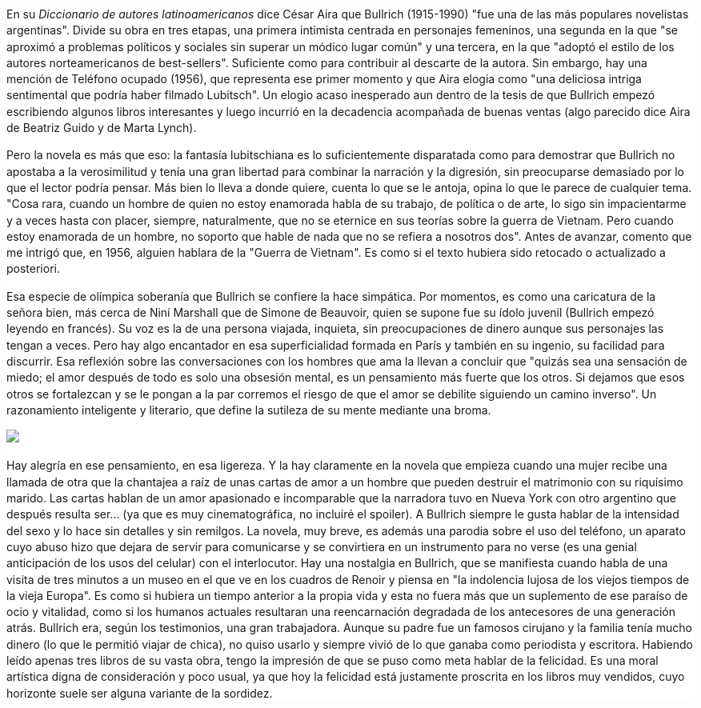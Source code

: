 


En su *Diccionario de autores latinoamericanos* dice César Aira que Bullrich (1915-1990) "fue una de las más populares novelistas argentinas". Divide su obra en tres etapas, una primera intimista centrada en personajes femeninos, una segunda en la que "se aproximó a problemas políticos y sociales sin superar un módico lugar común" y una tercera, en la que "adoptó el estilo de los autores norteamericanos de best-sellers". Suficiente como para contribuir al descarte de la autora. Sin embargo, hay una mención de Teléfono ocupado (1956), que representa ese primer momento y que Aira elogia como "una deliciosa intriga sentimental que podría haber filmado Lubitsch". Un elogio acaso inesperado aun dentro de la tesis de que Bullrich empezó escribiendo algunos libros interesantes y luego incurrió en la decadencia acompañada de buenas ventas (algo parecido dice Aira de Beatriz Guido y de Marta Lynch).




Pero la novela es más que eso: la fantasía lubitschiana es lo suficientemente disparatada como para demostrar que Bullrich no apostaba a la verosimilitud y tenía una gran libertad para combinar la narración y la digresión, sin preocuparse demasiado por lo que el lector podría pensar. Más bien lo lleva a donde quiere, cuenta lo que se le antoja, opina lo que le parece de cualquier tema. "Cosa rara, cuando un hombre de quien no estoy enamorada habla de su trabajo, de política o de arte, lo sigo sin impacientarme y a veces hasta con placer, siempre, naturalmente, que no se eternice en sus teorías sobre la guerra de Vietnam. Pero cuando estoy enamorada de un hombre, no soporto que hable de nada que no se refiera a nosotros dos". Antes de avanzar, comento que me intrigó que, en 1956, alguien hablara de la "Guerra de Vietnam". Es como si el texto hubiera sido retocado o actualizado a posteriori.




Esa especie de olímpica soberanía que Bullrich se confiere la hace simpática. Por momentos, es como una caricatura de la señora bien, más cerca de Niní Marshall que de Simone de Beauvoir, quien se supone fue su ídolo juvenil (Bullrich empezó leyendo en francés). Su voz es la de una persona viajada, inquieta, sin preocupaciones de dinero aunque sus personajes las tengan a veces. Pero hay algo encantador en esa superficialidad formada en París y también en su ingenio, su facilidad para discurrir. Esa reflexión sobre las conversaciones con los hombres que ama la llevan a concluir que "quizás sea una sensación de miedo; el amor después de todo es solo una obsesión mental, es un pensamiento más fuerte que los otros. Si dejamos que esos otros se fortalezcan y se le pongan a la par corremos el riesgo de que el amor se debilite siguiendo un camino inverso". Un razonamiento inteligente y literario, que define la sutileza de su mente mediante una broma.




![](https://cdn.feater.me/files/images/160028/15b641f4-679e-4ff1-9aa8-3c50ff581d05.png)




Hay alegría en ese pensamiento, en esa ligereza. Y la hay claramente en la novela que empieza cuando una mujer recibe una llamada de otra que la chantajea a raíz de unas cartas de amor a un hombre que pueden destruir el matrimonio con su riquísimo marido. Las cartas hablan de un amor apasionado e incomparable que la narradora tuvo en Nueva York con otro argentino que después resulta ser... (ya que es muy cinematográfica, no incluiré el spoiler). A Bullrich siempre le gusta hablar de la intensidad del sexo y lo hace sin detalles y sin remilgos. La novela, muy breve, es además una parodia sobre el uso del teléfono, un aparato cuyo abuso hizo que dejara de servir para comunicarse y se convirtiera en un instrumento para no verse (es una genial anticipación de los usos del celular) con el interlocutor. Hay una nostalgia en Bullrich, que se manifiesta cuando habla de una visita de tres minutos a un museo en el que ve en los cuadros de Renoir y piensa en "la indolencia lujosa de los viejos tiempos de la vieja Europa". Es como si hubiera un tiempo anterior a la propia vida y esta no fuera más que un suplemento de ese paraíso de ocio y vitalidad, como si los humanos actuales resultaran una reencarnación degradada de los antecesores de una generación atrás. Bullrich era, según los testimonios, una gran trabajadora. Aunque su padre fue un famosos cirujano y la familia tenía mucho dinero (lo que le permitió viajar de chica), no quiso usarlo y siempre vivió de lo que ganaba como periodista y escritora. Habiendo leído apenas tres libros de su vasta obra, tengo la impresión de que se puso como meta hablar de la felicidad. Es una moral artística digna de consideración y poco usual, ya que hoy la felicidad está justamente proscrita en los libros muy vendidos, cuyo horizonte suele ser alguna variante de la sordidez.
